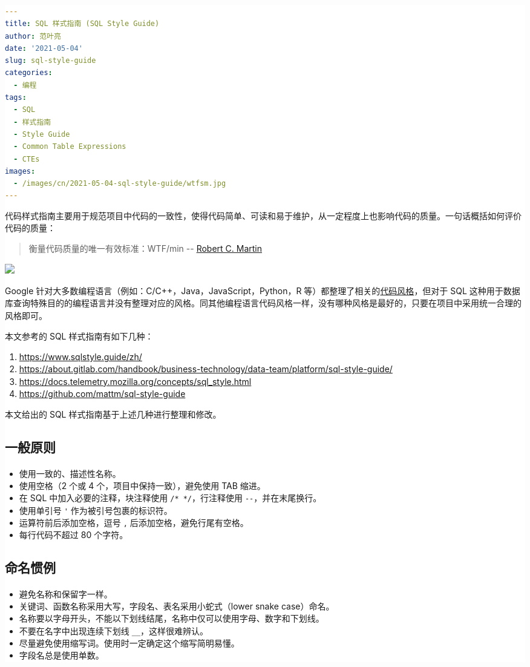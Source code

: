 ```yaml
---
title: SQL 样式指南 (SQL Style Guide)
author: 范叶亮
date: '2021-05-04'
slug: sql-style-guide
categories:
  - 编程
tags:
  - SQL
  - 样式指南
  - Style Guide
  - Common Table Expressions
  - CTEs
images:
  - /images/cn/2021-05-04-sql-style-guide/wtfsm.jpg
---
```


代码样式指南主要用于规范项目中代码的一致性，使得代码简单、可读和易于维护，从一定程度上也影响代码的质量。一句话概括如何评价代码的质量：

> 衡量代码质量的唯一有效标准：WTF/min -- [Robert C. Martin](https://en.wikipedia.org/wiki/Robert_C._Martin)

![](/images/cn/2021-05-04-sql-style-guide/wtfsm.jpg)

Google 针对大多数编程语言（例如：C/C++，Java，JavaScript，Python，R 等）都整理了相关的[代码风格](https://google.github.io/styleguide/)，但对于 SQL 这种用于数据库查询特殊目的的编程语言并没有整理对应的风格。同其他编程语言代码风格一样，没有哪种风格是最好的，只要在项目中采用统一合理的风格即可。

本文参考的 SQL 样式指南有如下几种：

1. https://www.sqlstyle.guide/zh/
2. https://about.gitlab.com/handbook/business-technology/data-team/platform/sql-style-guide/
3. https://docs.telemetry.mozilla.org/concepts/sql_style.html
4. https://github.com/mattm/sql-style-guide

本文给出的 SQL 样式指南基于上述几种进行整理和修改。

## 一般原则

- 使用一致的、描述性名称。
- 使用空格（2 个或 4 个，项目中保持一致），避免使用 TAB 缩进。
- 在 SQL 中加入必要的注释，块注释使用 `/* */`，行注释使用 `--`，并在末尾换行。
- 使用单引号 `'` 作为被引号包裹的标识符。
- 运算符前后添加空格，逗号 `,` 后添加空格，避免行尾有空格。
- 每行代码不超过 80 个字符。

## 命名惯例

- 避免名称和保留字一样。
- 关键词、函数名称采用大写，字段名、表名采用小蛇式（lower snake case）命名。
- 名称要以字母开头，不能以下划线结尾，名称中仅可以使用字母、数字和下划线。
- 不要在名字中出现连续下划线 `__`，这样很难辨认。
- 尽量避免使用缩写词。使用时一定确定这个缩写简明易懂。
- 字段名总是使用单数。
